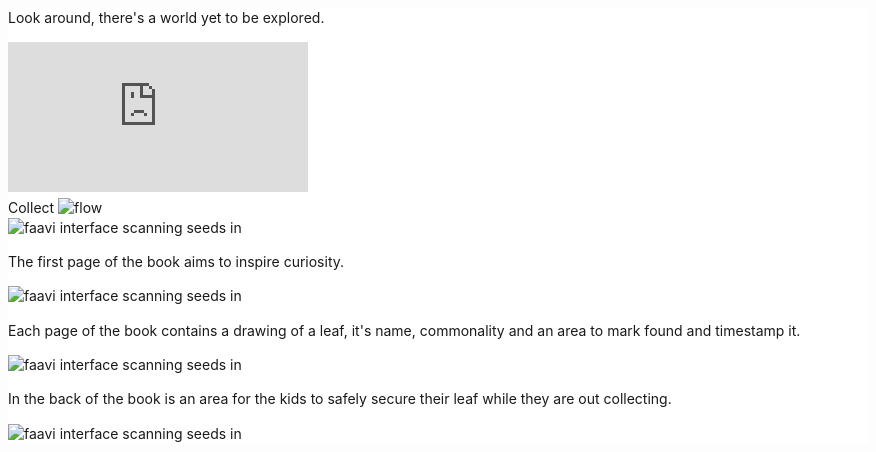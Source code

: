 <div class="work-single__container">
  <div class="work-single__left" >
    <p class="work-single__footnote">Look around, there's a world yet to be explored.</p>
  </div>
  <div class="work-single__right" >
    <div class='work-single__iframe-container'>
      <iframe src='https://player.vimeo.com/video/249873004' frameborder='0' webkitAllowFullScreen mozallowfullscreen allowFullScreen></iframe>
    </div>
  </div>
</div>

<div class="work-single__container">
  <div class="work-single__left work-single__left-no-flex" >
    Collect
    <img src='/assets/img/look/collect-red.png' alt='flow'/>
  </div>
  <div class="work-single__right" >
    <img src="/assets/img/look/book_cover.jpg" alt="faavi interface scanning seeds in" />
  </div>
</div>

<div class="work-single__container">
  <div class="work-single__left" >
    <p class="work-single__footnote">The first page of the book aims to inspire curiosity.</p>
  </div>
  <div class="work-single__right" >
    <img src="/assets/img/look/book_page1.jpg" alt="faavi interface scanning seeds in" />
  </div>
</div>

<div class="work-single__container">
  <div class="work-single__left" >
    <p class="work-single__footnote">Each page of the book contains a drawing of a leaf, it's name, commonality and an area to mark found and timestamp it.</p>
  </div>
  <div class="work-single__right" >
    <img src="/assets/img/look/book-leaves.png" alt="faavi interface scanning seeds in" />
  </div>
</div>

<div class="work-single__container">
  <div class="work-single__left" >
    <p class="work-single__footnote">In the back of the book is an area for the kids to safely secure their leaf while they are out collecting.</p>
  </div>
  <div class="work-single__right" >
    <img src="/assets/img/look/book-close.gif" alt="faavi interface scanning seeds in" />
  </div>
</div>

